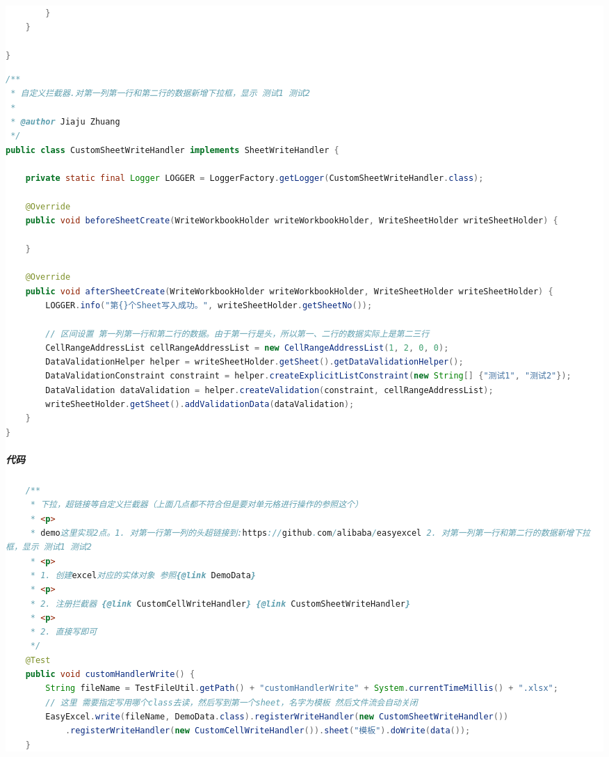 ````java
        }
    }

}
````
````java
/**
 * 自定义拦截器.对第一列第一行和第二行的数据新增下拉框，显示 测试1 测试2
 *
 * @author Jiaju Zhuang
 */
public class CustomSheetWriteHandler implements SheetWriteHandler {

    private static final Logger LOGGER = LoggerFactory.getLogger(CustomSheetWriteHandler.class);

    @Override
    public void beforeSheetCreate(WriteWorkbookHolder writeWorkbookHolder, WriteSheetHolder writeSheetHolder) {

    }

    @Override
    public void afterSheetCreate(WriteWorkbookHolder writeWorkbookHolder, WriteSheetHolder writeSheetHolder) {
        LOGGER.info("第{}个Sheet写入成功。", writeSheetHolder.getSheetNo());

        // 区间设置 第一列第一行和第二行的数据。由于第一行是头，所以第一、二行的数据实际上是第二三行
        CellRangeAddressList cellRangeAddressList = new CellRangeAddressList(1, 2, 0, 0);
        DataValidationHelper helper = writeSheetHolder.getSheet().getDataValidationHelper();
        DataValidationConstraint constraint = helper.createExplicitListConstraint(new String[] {"测试1", "测试2"});
        DataValidation dataValidation = helper.createValidation(constraint, cellRangeAddressList);
        writeSheetHolder.getSheet().addValidationData(dataValidation);
    }
}

````
##### 代码
```java
    /**
     * 下拉，超链接等自定义拦截器（上面几点都不符合但是要对单元格进行操作的参照这个）
     * <p>
     * demo这里实现2点。1. 对第一行第一列的头超链接到:https://github.com/alibaba/easyexcel 2. 对第一列第一行和第二行的数据新增下拉框，显示 测试1 测试2
     * <p>
     * 1. 创建excel对应的实体对象 参照{@link DemoData}
     * <p>
     * 2. 注册拦截器 {@link CustomCellWriteHandler} {@link CustomSheetWriteHandler}
     * <p>
     * 2. 直接写即可
     */
    @Test
    public void customHandlerWrite() {
        String fileName = TestFileUtil.getPath() + "customHandlerWrite" + System.currentTimeMillis() + ".xlsx";
        // 这里 需要指定写用哪个class去读，然后写到第一个sheet，名字为模板 然后文件流会自动关闭
        EasyExcel.write(fileName, DemoData.class).registerWriteHandler(new CustomSheetWriteHandler())
            .registerWriteHandler(new CustomCellWriteHandler()).sheet("模板").doWrite(data());
    }
```
